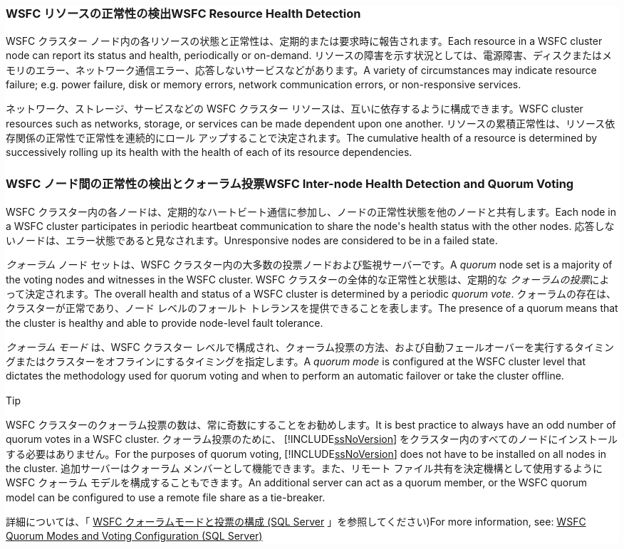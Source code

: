 ### <a name="wsfc-resource-health-detection"></a><span data-ttu-id="d8ba2-189">WSFC リソースの正常性の検出</span><span class="sxs-lookup"><span data-stu-id="d8ba2-189">WSFC Resource Health Detection</span></span>
 <span data-ttu-id="d8ba2-190">WSFC クラスター ノード内の各リソースの状態と正常性は、定期的または要求時に報告されます。</span><span class="sxs-lookup"><span data-stu-id="d8ba2-190">Each resource in a WSFC cluster node can report its status and health, periodically or on-demand.</span></span> <span data-ttu-id="d8ba2-191">リソースの障害を示す状況としては、電源障害、ディスクまたはメモリのエラー、ネットワーク通信エラー、応答しないサービスなどがあります。</span><span class="sxs-lookup"><span data-stu-id="d8ba2-191">A variety of circumstances may indicate resource failure; e.g. power failure, disk or memory errors, network communication errors, or non-responsive services.</span></span>

 <span data-ttu-id="d8ba2-192">ネットワーク、ストレージ、サービスなどの WSFC クラスター リソースは、互いに依存するように構成できます。</span><span class="sxs-lookup"><span data-stu-id="d8ba2-192">WSFC cluster resources such as networks, storage, or services can be made dependent upon one another.</span></span> <span data-ttu-id="d8ba2-193">リソースの累積正常性は、リソース依存関係の正常性で正常性を連続的にロール アップすることで決定されます。</span><span class="sxs-lookup"><span data-stu-id="d8ba2-193">The cumulative health of a resource is determined by successively rolling up its health with the health of each of its resource dependencies.</span></span>

### <a name="wsfc-inter-node-health-detection-and-quorum-voting"></a><span data-ttu-id="d8ba2-194">WSFC ノード間の正常性の検出とクォーラム投票</span><span class="sxs-lookup"><span data-stu-id="d8ba2-194">WSFC Inter-node Health Detection and Quorum Voting</span></span>
 <span data-ttu-id="d8ba2-195">WSFC クラスター内の各ノードは、定期的なハートビート通信に参加し、ノードの正常性状態を他のノードと共有します。</span><span class="sxs-lookup"><span data-stu-id="d8ba2-195">Each node in a WSFC cluster participates in periodic heartbeat communication to share the node's health status with the other nodes.</span></span> <span data-ttu-id="d8ba2-196">応答しないノードは、エラー状態であると見なされます。</span><span class="sxs-lookup"><span data-stu-id="d8ba2-196">Unresponsive nodes are considered to be in a failed state.</span></span>

 <span data-ttu-id="d8ba2-197">*クォーラム* ノード セットは、WSFC クラスター内の大多数の投票ノードおよび監視サーバーです。</span><span class="sxs-lookup"><span data-stu-id="d8ba2-197">A *quorum* node set is a majority of the voting nodes and witnesses in the WSFC cluster.</span></span> <span data-ttu-id="d8ba2-198">WSFC クラスターの全体的な正常性と状態は、定期的な *クォーラムの投票*によって決定されます。</span><span class="sxs-lookup"><span data-stu-id="d8ba2-198">The overall health and status of a WSFC cluster is determined by a periodic *quorum vote*.</span></span> <span data-ttu-id="d8ba2-199">クォーラムの存在は、クラスターが正常であり、ノード レベルのフォールト トレランスを提供できることを表します。</span><span class="sxs-lookup"><span data-stu-id="d8ba2-199">The presence of a quorum means that the cluster is healthy and able to provide node-level fault tolerance.</span></span>

 <span data-ttu-id="d8ba2-200">*クォーラム モード* は、WSFC クラスター レベルで構成され、クォーラム投票の方法、および自動フェールオーバーを実行するタイミングまたはクラスターをオフラインにするタイミングを指定します。</span><span class="sxs-lookup"><span data-stu-id="d8ba2-200">A *quorum mode* is configured at the WSFC cluster level that dictates the methodology used for quorum voting and when to perform an automatic failover or take the cluster offline.</span></span>

> [!TIP]
>  <span data-ttu-id="d8ba2-201">WSFC クラスターのクォーラム投票の数は、常に奇数にすることをお勧めします。</span><span class="sxs-lookup"><span data-stu-id="d8ba2-201">It is best practice to always have an odd number of quorum votes in a WSFC cluster.</span></span>  <span data-ttu-id="d8ba2-202">クォーラム投票のために、 [!INCLUDE[ssNoVersion](../../../includes/ssnoversion-md.md)] をクラスター内のすべてのノードにインストールする必要はありません。</span><span class="sxs-lookup"><span data-stu-id="d8ba2-202">For the purposes of quorum voting, [!INCLUDE[ssNoVersion](../../../includes/ssnoversion-md.md)] does not have to be installed on all nodes in the cluster.</span></span> <span data-ttu-id="d8ba2-203">追加サーバーはクォーラム メンバーとして機能できます。また、リモート ファイル共有を決定機構として使用するように WSFC クォーラム モデルを構成することもできます。</span><span class="sxs-lookup"><span data-stu-id="d8ba2-203">An additional server can act as a quorum member, or the WSFC quorum model can be configured to use a remote file share as a tie-breaker.</span></span>
> 
>  <span data-ttu-id="d8ba2-204">詳細については、「 [WSFC クォーラムモードと投票の構成 &#40;SQL Server](wsfc-quorum-modes-and-voting-configuration-sql-server.md) 」を参照してください&#41;</span><span class="sxs-lookup"><span data-stu-id="d8ba2-204">For more information, see: [WSFC Quorum Modes and Voting Configuration &#40;SQL Server&#41;](wsfc-quorum-modes-and-voting-configuration-sql-server.md)</span></span>
